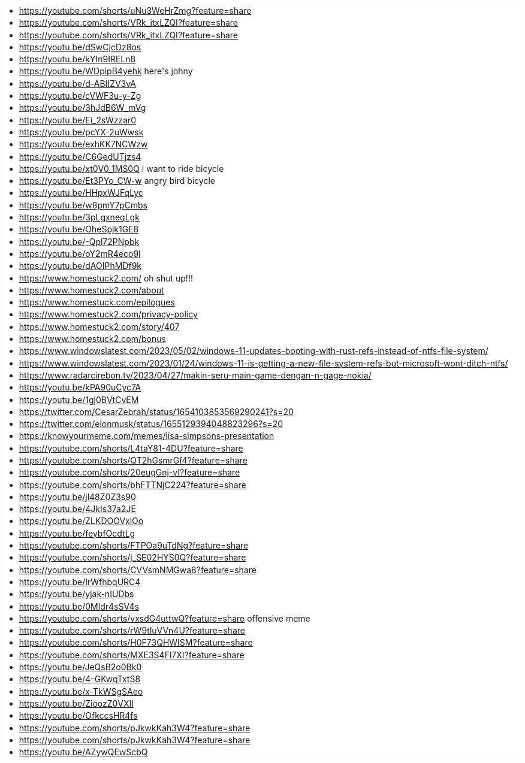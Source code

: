 - https://youtube.com/shorts/uNu3WeHrZmg?feature=share
- https://youtube.com/shorts/VRk_itxLZQI?feature=share
- https://youtube.com/shorts/VRk_itxLZQI?feature=share
- https://youtu.be/dSwCjcDz8os
- https://youtu.be/kYIn9IRELn8
- https://youtu.be/WDpipB4yehk here's johny
- https://youtu.be/d-ABIIZV3vA
- https://youtu.be/cVWF3u-y-Zg
- https://youtu.be/3hJdB6W_mVg
- https://youtu.be/Ei_2sWzzar0
- https://youtu.be/pcYX-2uWwsk
- https://youtu.be/exhKK7NCWzw
- https://youtu.be/C6GedUTjzs4
- https://youtu.be/xt0V0_1MS0Q i want to ride bicycle
- https://youtu.be/Et3PYo_CW-w angry bird bicycle
- https://youtu.be/HHpxWJFqLyc
- https://youtu.be/w8pmY7pCmbs
- https://youtu.be/3pLgxneqLgk
- https://youtu.be/OheSpjk1GE8
- https://youtu.be/-Qpl72PNpbk
- https://youtu.be/oY2mR4eco9I
- https://youtu.be/dAOIPhMDf9k
- https://www.homestuck2.com/ oh shut up!!!
- https://www.homestuck2.com/about
- https://www.homestuck.com/epilogues
- https://www.homestuck2.com/privacy-policy
- https://www.homestuck2.com/story/407
- https://www.homestuck2.com/bonus
- https://www.windowslatest.com/2023/05/02/windows-11-updates-booting-with-rust-refs-instead-of-ntfs-file-system/
- https://www.windowslatest.com/2023/01/24/windows-11-is-getting-a-new-file-system-refs-but-microsoft-wont-ditch-ntfs/
- https://www.radarcirebon.tv/2023/04/27/makin-seru-main-game-dengan-n-gage-nokia/
- https://youtu.be/kPA90uCyc7A
- https://youtu.be/1gj0BVtCvEM
- https://twitter.com/CesarZebrah/status/1654103853569290241?s=20
- https://twitter.com/elonmusk/status/1655129394048823296?s=20
- https://knowyourmeme.com/memes/lisa-simpsons-presentation
- https://youtube.com/shorts/L4taY81-4DU?feature=share
- https://youtube.com/shorts/QT2hGsmrGf4?feature=share
- https://youtube.com/shorts/20eugGnj-vI?feature=share
- https://youtube.com/shorts/bhFTTNjC224?feature=share
- https://youtu.be/jl48Z0Z3s90
- https://youtu.be/4JkIs37a2JE
- https://youtu.be/ZLKDOOVxlOo
- https://youtu.be/feybfOcdtLg
- https://youtube.com/shorts/FTPOa9uTdNg?feature=share
- https://youtube.com/shorts/j_SE02HYS0Q?feature=share
- https://youtube.com/shorts/CVVsmNMGwa8?feature=share
- https://youtu.be/IrWfhbqURC4
- https://youtu.be/yjak-nIUDbs
- https://youtu.be/0Mldr4sSV4s
- https://youtube.com/shorts/vxsdG4uttwQ?feature=share offensive meme
- https://youtube.com/shorts/rW9tluVVn4U?feature=share
- https://youtube.com/shorts/H0F73QHWISM?feature=share
- https://youtube.com/shorts/MXE3S4Fl7XI?feature=share
- https://youtu.be/JeQsB2o0Bk0
- https://youtu.be/4-GKwqTxtS8
- https://youtu.be/x-TkWSgSAeo
- https://youtu.be/ZioozZ0VXII
- https://youtu.be/OfkccsHR4fs
- https://youtube.com/shorts/pJkwkKah3W4?feature=share
- https://youtube.com/shorts/pJkwkKah3W4?feature=share
- https://youtu.be/AZywQEwScbQ